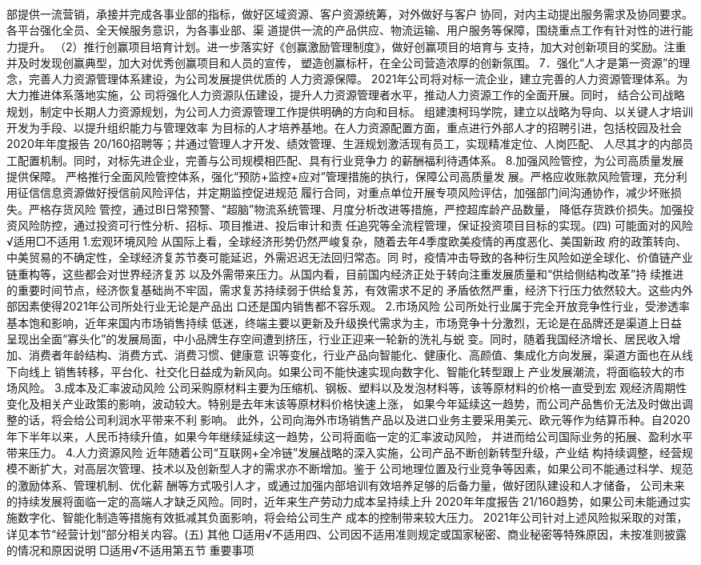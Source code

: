 部提供一流营销，承接并完成各事业部的指标，做好区域资源、客户资源统筹，对外做好与客户
协同，对内主动提出服务需求及协同要求。各平台强化全员、全天候服务意识，为各事业部、渠
道提供一流的产品供应、物流运输、用户服务等保障，围绕重点工作有针对性的进行能力提升。
（2）推行创赢项目培育计划。进一步落实好《创赢激励管理制度》，做好创赢项目的培育与
支持，加大对创新项目的奖励。注重并及时发现创赢典型，加大对优秀创赢项目和人员的宣传，
塑造创赢标杆，在全公司营造浓厚的创新氛围。
7．强化“人才是第一资源”的理念，完善人力资源管理体系建设，为公司发展提供优质的
人力资源保障。
2021年公司将对标一流企业，建立完善的人力资源管理体系。为大力推进体系落地实施，公
司将强化人力资源队伍建设，提升人力资源管理者水平，推动人力资源工作的全面开展。同时，
结合公司战略规划，制定中长期人力资源规划，为公司人力资源管理工作提供明确的方向和目标。
组建澳柯玛学院，建立以战略为导向、以关键人才培训开发为手段、以提升组织能力与管理效率
为目标的人才培养基地。在人力资源配置方面，重点进行外部人才的招聘引进，包括校园及社会
2020年年度报告
20/160招聘等；并通过管理人才开发、绩效管理、生涯规划激活现有员工，实现精准定位、人岗匹配、
人尽其才的内部员工配置机制。同时，对标先进企业，完善与公司规模相匹配、具有行业竞争力
的薪酬福利待遇体系。
8.加强风险管控，为公司高质量发展提供保障。
严格推行全面风险管控体系，强化“预防+监控+应对”管理措施的执行，保障公司高质量发
展。严格应收账款风险管理，充分利用征信信息资源做好授信前风险评估，并定期监控促进规范
履行合同，对重点单位开展专项风险评估，加强部门间沟通协作，减少坏账损失。严格存货风险
管控，通过BI日常预警、“超脑”物流系统管理、月度分析改进等措施，严控超库龄产品数量，
降低存货跌价损失。加强投资风险防控，通过投资可行性分析、招标、项目推进、投后审计和责
任追究等全流程管理，保证投资项目目标的实现。(四)
可能面对的风险
√适用□不适用
1.宏观环境风险
从国际上看，全球经济形势仍然严峻复杂，随着去年4季度欧美疫情的再度恶化、美国新政
府的政策转向、中美贸易的不确定性，全球经济复苏节奏可能延迟，外需迟迟无法回归常态。同
时，疫情冲击导致的各种衍生风险如逆全球化、价值链产业链重构等，这些都会对世界经济复苏
以及外需带来压力。从国内看，目前国内经济正处于转向注重发展质量和“供给侧结构改革”持
续推进的重要时间节点，经济恢复基础尚不牢固，需求复苏持续弱于供给复苏，有效需求不足的
矛盾依然严重，经济下行压力依然较大。这些内外部因素使得2021年公司所处行业无论是产品出
口还是国内销售都不容乐观。
2.市场风险
公司所处行业属于完全开放竞争性行业，受渗透率基本饱和影响，近年来国内市场销售持续
低迷，终端主要以更新及升级换代需求为主，市场竞争十分激烈，无论是在品牌还是渠道上日益
呈现出全面“寡头化”的发展局面，中小品牌生存空间遭到挤压，行业正迎来一轮新的洗礼与蜕
变。同时，随着我国经济增长、居民收入增加、消费者年龄结构、消费方式、消费习惯、健康意
识等变化，行业产品向智能化、健康化、高颜值、集成化方向发展，渠道方面也在从线下向线上
销售转移，平台化、社交化日益成为新风向。如果公司不能快速实现向数字化、智能化转型跟上
产业发展潮流，将面临较大的市场风险。
3.成本及汇率波动风险
公司采购原材料主要为压缩机、钢板、塑料以及发泡材料等，该等原材料的价格一直受到宏
观经济周期性变化及相关产业政策的影响，波动较大。特别是去年末该等原材料价格快速上涨，
如果今年延续这一趋势，而公司产品售价无法及时做出调整的话，将会给公司利润水平带来不利
影响。
此外，公司向海外市场销售产品以及进口业务主要采用美元、欧元等作为结算币种。自2020
年下半年以来，人民币持续升值，如果今年继续延续这一趋势，公司将面临一定的汇率波动风险，
并进而给公司国际业务的拓展、盈利水平带来压力。
4.人力资源风险
近年随着公司“互联网+全冷链”发展战略的深入实施，公司产品不断创新转型升级，产业结
构持续调整，经营规模不断扩大，对高层次管理、技术以及创新型人才的需求亦不断增加。鉴于
公司地理位置及行业竞争等因素，如果公司不能通过科学、规范的激励体系、管理机制、优化薪
酬等方式吸引人才，或通过加强内部培训有效培养足够的后备力量，做好团队建设和人才储备，
公司未来的持续发展将面临一定的高端人才缺乏风险。同时，近年来生产劳动力成本呈持续上升
2020年年度报告
21/160趋势，如果公司未能通过实施数字化、智能化制造等措施有效抵减其负面影响，将会给公司生产
成本的控制带来较大压力。
2021年公司针对上述风险拟采取的对策，详见本节“经营计划”部分相关内容。(五)
其他
□适用√不适用四、公司因不适用准则规定或国家秘密、商业秘密等特殊原因，未按准则披露的情况和原因说明
□适用√不适用第五节
重要事项